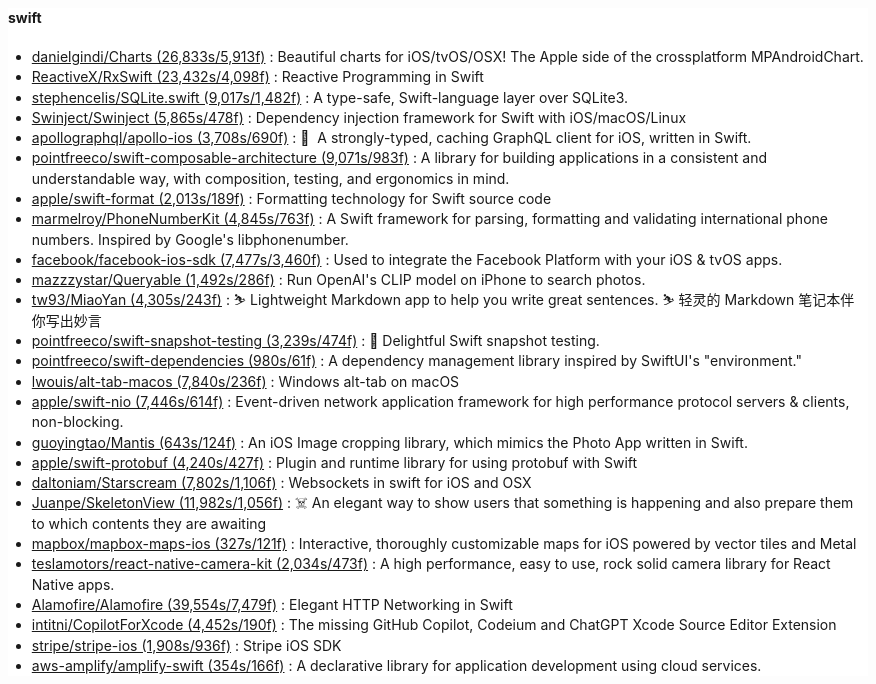 #### swift
* [danielgindi/Charts (26,833s/5,913f)](https://github.com/danielgindi/Charts) : Beautiful charts for iOS/tvOS/OSX! The Apple side of the crossplatform MPAndroidChart.
* [ReactiveX/RxSwift (23,432s/4,098f)](https://github.com/ReactiveX/RxSwift) : Reactive Programming in Swift
* [stephencelis/SQLite.swift (9,017s/1,482f)](https://github.com/stephencelis/SQLite.swift) : A type-safe, Swift-language layer over SQLite3.
* [Swinject/Swinject (5,865s/478f)](https://github.com/Swinject/Swinject) : Dependency injection framework for Swift with iOS/macOS/Linux
* [apollographql/apollo-ios (3,708s/690f)](https://github.com/apollographql/apollo-ios) : 📱  A strongly-typed, caching GraphQL client for iOS, written in Swift.
* [pointfreeco/swift-composable-architecture (9,071s/983f)](https://github.com/pointfreeco/swift-composable-architecture) : A library for building applications in a consistent and understandable way, with composition, testing, and ergonomics in mind.
* [apple/swift-format (2,013s/189f)](https://github.com/apple/swift-format) : Formatting technology for Swift source code
* [marmelroy/PhoneNumberKit (4,845s/763f)](https://github.com/marmelroy/PhoneNumberKit) : A Swift framework for parsing, formatting and validating international phone numbers. Inspired by Google's libphonenumber.
* [facebook/facebook-ios-sdk (7,477s/3,460f)](https://github.com/facebook/facebook-ios-sdk) : Used to integrate the Facebook Platform with your iOS & tvOS apps.
* [mazzzystar/Queryable (1,492s/286f)](https://github.com/mazzzystar/Queryable) : Run OpenAI's CLIP model on iPhone to search photos.
* [tw93/MiaoYan (4,305s/243f)](https://github.com/tw93/MiaoYan) : ⛷ Lightweight Markdown app to help you write great sentences. ⛷ 轻灵的 Markdown 笔记本伴你写出妙言
* [pointfreeco/swift-snapshot-testing (3,239s/474f)](https://github.com/pointfreeco/swift-snapshot-testing) : 📸 Delightful Swift snapshot testing.
* [pointfreeco/swift-dependencies (980s/61f)](https://github.com/pointfreeco/swift-dependencies) : A dependency management library inspired by SwiftUI's "environment."
* [lwouis/alt-tab-macos (7,840s/236f)](https://github.com/lwouis/alt-tab-macos) : Windows alt-tab on macOS
* [apple/swift-nio (7,446s/614f)](https://github.com/apple/swift-nio) : Event-driven network application framework for high performance protocol servers & clients, non-blocking.
* [guoyingtao/Mantis (643s/124f)](https://github.com/guoyingtao/Mantis) : An iOS Image cropping library, which mimics the Photo App written in Swift.
* [apple/swift-protobuf (4,240s/427f)](https://github.com/apple/swift-protobuf) : Plugin and runtime library for using protobuf with Swift
* [daltoniam/Starscream (7,802s/1,106f)](https://github.com/daltoniam/Starscream) : Websockets in swift for iOS and OSX
* [Juanpe/SkeletonView (11,982s/1,056f)](https://github.com/Juanpe/SkeletonView) : ☠️ An elegant way to show users that something is happening and also prepare them to which contents they are awaiting
* [mapbox/mapbox-maps-ios (327s/121f)](https://github.com/mapbox/mapbox-maps-ios) : Interactive, thoroughly customizable maps for iOS powered by vector tiles and Metal
* [teslamotors/react-native-camera-kit (2,034s/473f)](https://github.com/teslamotors/react-native-camera-kit) : A high performance, easy to use, rock solid camera library for React Native apps.
* [Alamofire/Alamofire (39,554s/7,479f)](https://github.com/Alamofire/Alamofire) : Elegant HTTP Networking in Swift
* [intitni/CopilotForXcode (4,452s/190f)](https://github.com/intitni/CopilotForXcode) : The missing GitHub Copilot, Codeium and ChatGPT Xcode Source Editor Extension
* [stripe/stripe-ios (1,908s/936f)](https://github.com/stripe/stripe-ios) : Stripe iOS SDK
* [aws-amplify/amplify-swift (354s/166f)](https://github.com/aws-amplify/amplify-swift) : A declarative library for application development using cloud services.
